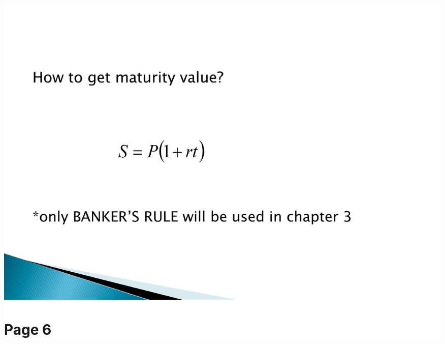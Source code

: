 <img src="images/Promissory Note & Bank Discount/Slide_Page_05.PNG" style="width:90%; height: 30%; margin-right: 0px" align="center">  

Page 6
========================================================